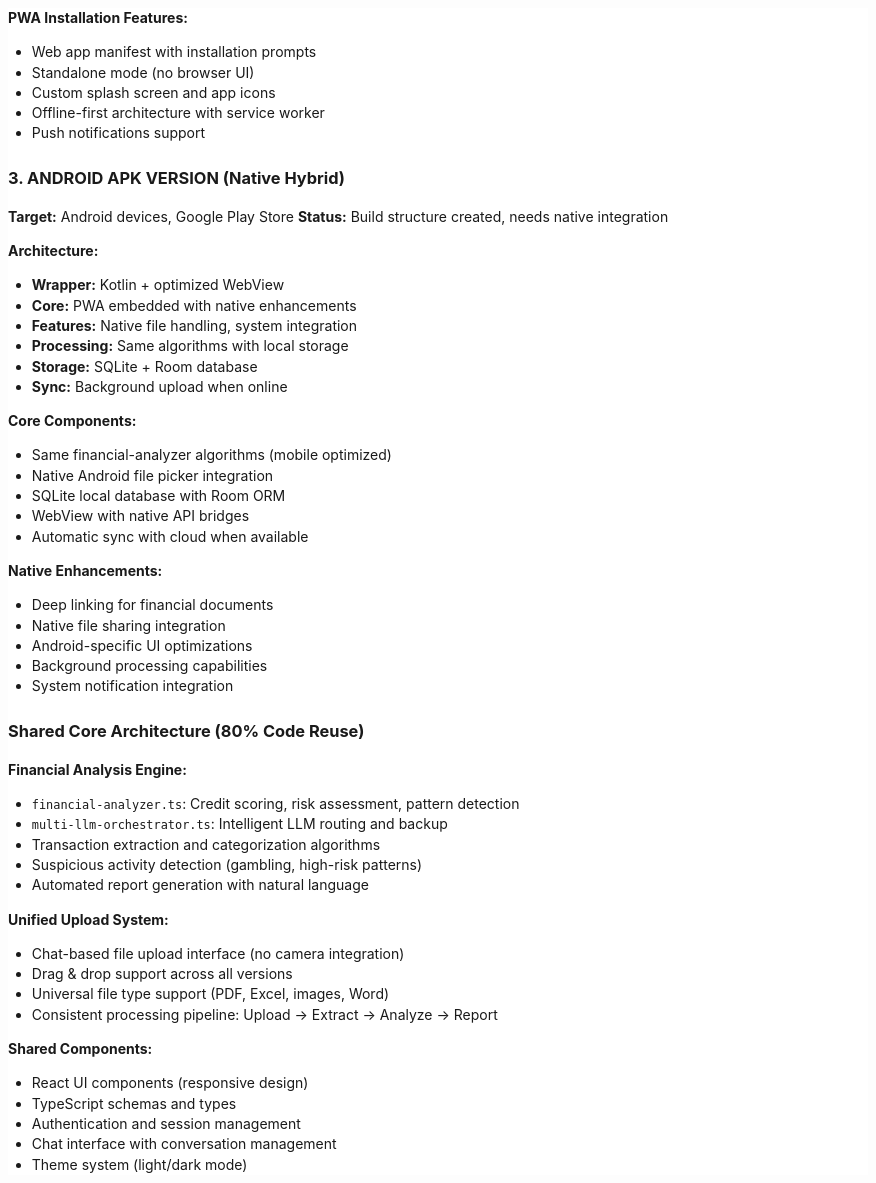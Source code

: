 **PWA Installation Features:**
- Web app manifest with installation prompts
- Standalone mode (no browser UI)
- Custom splash screen and app icons
- Offline-first architecture with service worker
- Push notifications support

### 3. ANDROID APK VERSION (Native Hybrid)
**Target:** Android devices, Google Play Store
**Status:** Build structure created, needs native integration

**Architecture:**
- **Wrapper:** Kotlin + optimized WebView
- **Core:** PWA embedded with native enhancements
- **Features:** Native file handling, system integration
- **Processing:** Same algorithms with local storage
- **Storage:** SQLite + Room database
- **Sync:** Background upload when online

**Core Components:**
- Same financial-analyzer algorithms (mobile optimized)
- Native Android file picker integration
- SQLite local database with Room ORM
- WebView with native API bridges
- Automatic sync with cloud when available

**Native Enhancements:**
- Deep linking for financial documents
- Native file sharing integration
- Android-specific UI optimizations
- Background processing capabilities
- System notification integration

### Shared Core Architecture (80% Code Reuse)

**Financial Analysis Engine:**
- `financial-analyzer.ts`: Credit scoring, risk assessment, pattern detection
- `multi-llm-orchestrator.ts`: Intelligent LLM routing and backup
- Transaction extraction and categorization algorithms
- Suspicious activity detection (gambling, high-risk patterns)
- Automated report generation with natural language

**Unified Upload System:**
- Chat-based file upload interface (no camera integration)
- Drag & drop support across all versions
- Universal file type support (PDF, Excel, images, Word)
- Consistent processing pipeline: Upload → Extract → Analyze → Report

**Shared Components:**
- React UI components (responsive design)
- TypeScript schemas and types
- Authentication and session management
- Chat interface with conversation management
- Theme system (light/dark mode)
